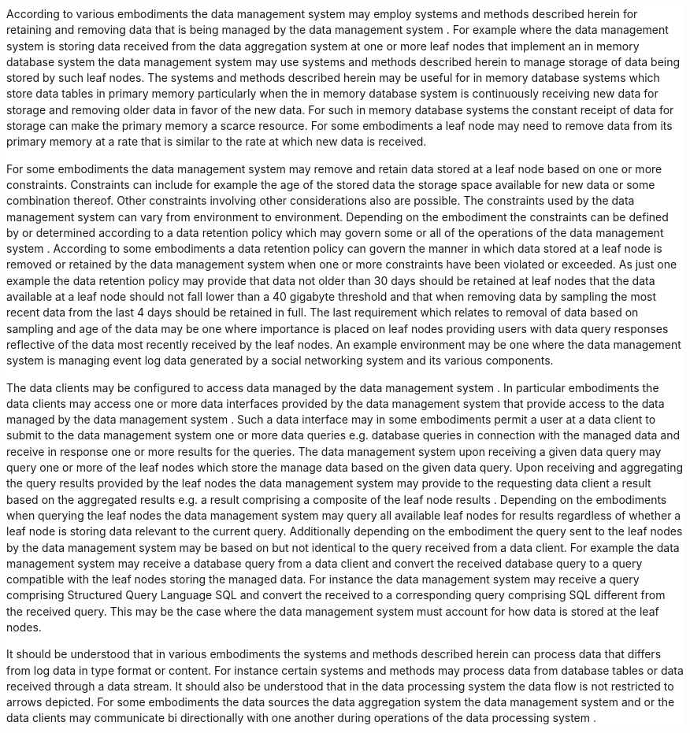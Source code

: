 According to various embodiments the data management system may employ systems and methods described herein for retaining and removing data that is being managed by the data management system . For example where the data management system is storing data received from the data aggregation system at one or more leaf nodes that implement an in memory database system the data management system may use systems and methods described herein to manage storage of data being stored by such leaf nodes. The systems and methods described herein may be useful for in memory database systems which store data tables in primary memory particularly when the in memory database system is continuously receiving new data for storage and removing older data in favor of the new data. For such in memory database systems the constant receipt of data for storage can make the primary memory a scarce resource. For some embodiments a leaf node may need to remove data from its primary memory at a rate that is similar to the rate at which new data is received.

For some embodiments the data management system may remove and retain data stored at a leaf node based on one or more constraints. Constraints can include for example the age of the stored data the storage space available for new data or some combination thereof. Other constraints involving other considerations also are possible. The constraints used by the data management system can vary from environment to environment. Depending on the embodiment the constraints can be defined by or determined according to a data retention policy which may govern some or all of the operations of the data management system . According to some embodiments a data retention policy can govern the manner in which data stored at a leaf node is removed or retained by the data management system when one or more constraints have been violated or exceeded. As just one example the data retention policy may provide that data not older than 30 days should be retained at leaf nodes that the data available at a leaf node should not fall lower than a 40 gigabyte threshold and that when removing data by sampling the most recent data from the last 4 days should be retained in full. The last requirement which relates to removal of data based on sampling and age of the data may be one where importance is placed on leaf nodes providing users with data query responses reflective of the data most recently received by the leaf nodes. An example environment may be one where the data management system is managing event log data generated by a social networking system and its various components.

The data clients may be configured to access data managed by the data management system . In particular embodiments the data clients may access one or more data interfaces provided by the data management system that provide access to the data managed by the data management system . Such a data interface may in some embodiments permit a user at a data client to submit to the data management system one or more data queries e.g. database queries in connection with the managed data and receive in response one or more results for the queries. The data management system upon receiving a given data query may query one or more of the leaf nodes which store the manage data based on the given data query. Upon receiving and aggregating the query results provided by the leaf nodes the data management system may provide to the requesting data client a result based on the aggregated results e.g. a result comprising a composite of the leaf node results . Depending on the embodiments when querying the leaf nodes the data management system may query all available leaf nodes for results regardless of whether a leaf node is storing data relevant to the current query. Additionally depending on the embodiment the query sent to the leaf nodes by the data management system may be based on but not identical to the query received from a data client. For example the data management system may receive a database query from a data client and convert the received database query to a query compatible with the leaf nodes storing the managed data. For instance the data management system may receive a query comprising Structured Query Language SQL and convert the received to a corresponding query comprising SQL different from the received query. This may be the case where the data management system must account for how data is stored at the leaf nodes.

It should be understood that in various embodiments the systems and methods described herein can process data that differs from log data in type format or content. For instance certain systems and methods may process data from database tables or data received through a data stream. It should also be understood that in the data processing system the data flow is not restricted to arrows depicted. For some embodiments the data sources the data aggregation system the data management system and or the data clients may communicate bi directionally with one another during operations of the data processing system .
